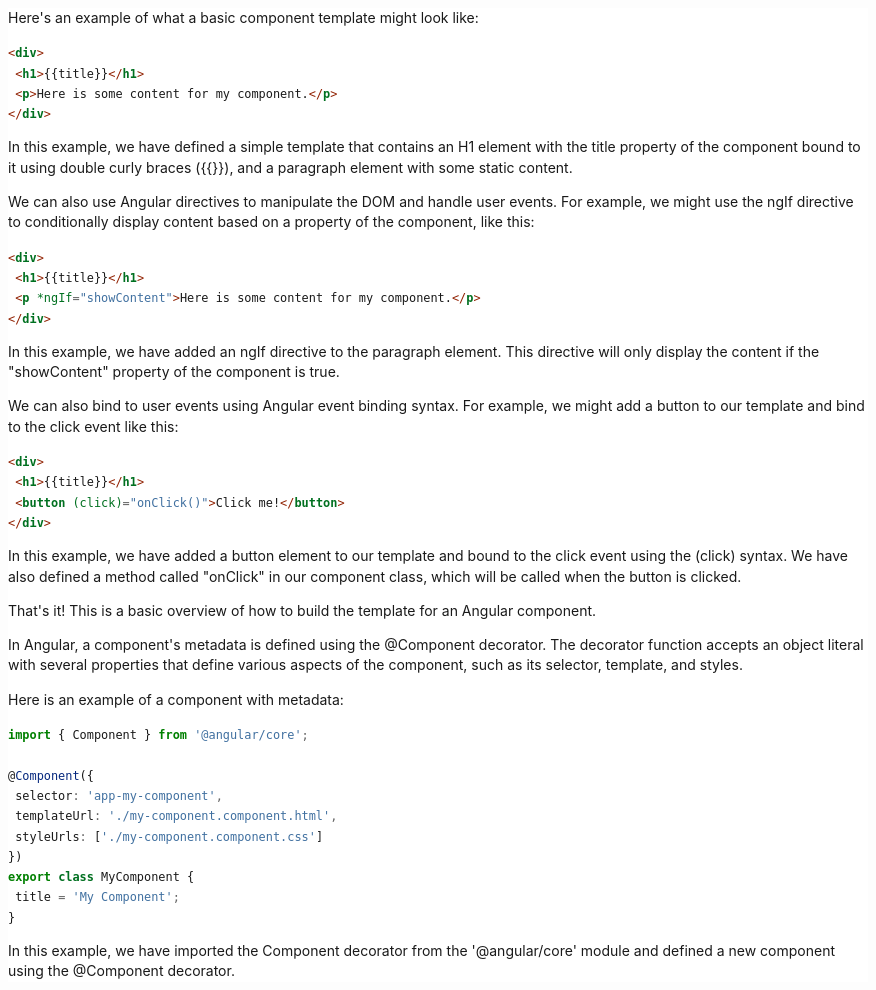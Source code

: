 Here's an example of what a basic component template might look like:


```html
<div>
 <h1>{{title}}</h1>
 <p>Here is some content for my component.</p>
</div>
```
In this example, we have defined a simple template that contains an H1 element with the title property of the component bound to it using double curly braces ({{}}), and a paragraph element with some static content.

We can also use Angular directives to manipulate the DOM and handle user events. For example, we might use the ngIf directive to conditionally display content based on a property of the component, like this:


```html
<div>
 <h1>{{title}}</h1>
 <p *ngIf="showContent">Here is some content for my component.</p>
</div>
```
In this example, we have added an ngIf directive to the paragraph element. This directive will only display the content if the "showContent" property of the component is true.

We can also bind to user events using Angular event binding syntax. For example, we might add a button to our template and bind to the click event like this:


```html
<div>
 <h1>{{title}}</h1>
 <button (click)="onClick()">Click me!</button>
</div>
```
In this example, we have added a button element to our template and bound to the click event using the (click) syntax. We have also defined a method called "onClick" in our component class, which will be called when the button is clicked.

That's it! This is a basic overview of how to build the template for an Angular component.


In Angular, a component's metadata is defined using the @Component decorator. The decorator function accepts an object literal with several properties that define various aspects of the component, such as its selector, template, and styles.

Here is an example of a component with metadata:


```typescript
import { Component } from '@angular/core';

@Component({
 selector: 'app-my-component',
 templateUrl: './my-component.component.html',
 styleUrls: ['./my-component.component.css']
})
export class MyComponent {
 title = 'My Component';
}
```
In this example, we have imported the Component decorator from the '@angular/core' module and defined a new component using the @Component decorator.
